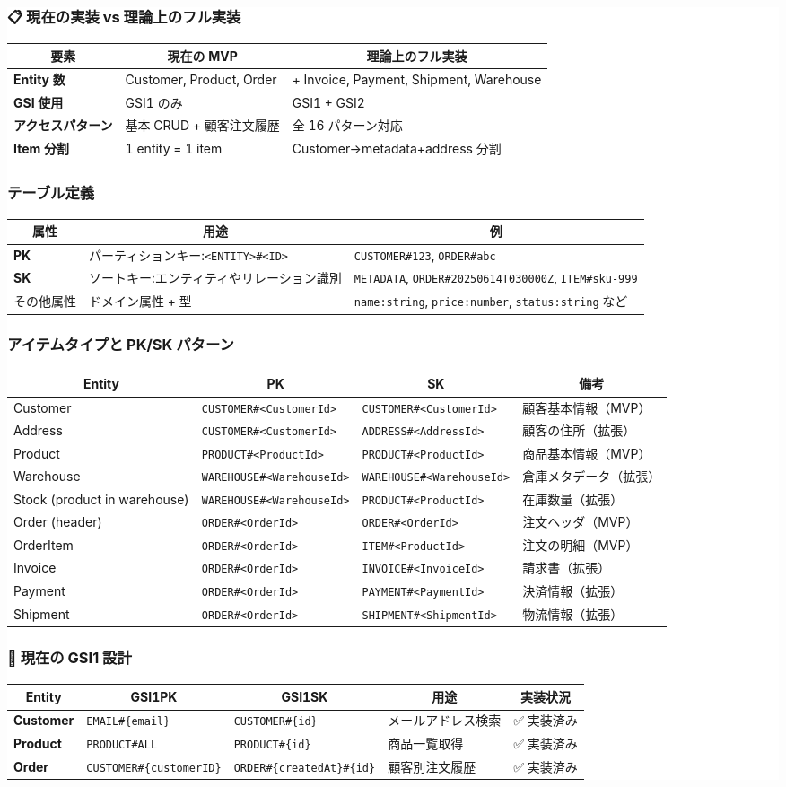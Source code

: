 ### **📋 現在の実装 vs 理論上のフル実装**

| 要素                 | 現在の MVP               | 理論上のフル実装                        |
| -------------------- | ------------------------ | --------------------------------------- |
| **Entity 数**        | Customer, Product, Order | + Invoice, Payment, Shipment, Warehouse |
| **GSI 使用**         | GSI1 のみ                | GSI1 + GSI2                             |
| **アクセスパターン** | 基本 CRUD + 顧客注文履歴 | 全 16 パターン対応                      |
| **Item 分割**        | 1 entity = 1 item        | Customer→metadata+address 分割          |

### テーブル定義

| 属性       | 用途                                      | 例                                                   |
| ---------- | ----------------------------------------- | ---------------------------------------------------- |
| **PK**     | パーティションキー:`<ENTITY>#<ID>`        | `CUSTOMER#123`, `ORDER#abc`                          |
| **SK**     | ソートキー:エンティティやリレーション識別 | `METADATA`, `ORDER#20250614T030000Z`, `ITEM#sku-999` |
| その他属性 | ドメイン属性 + 型                         | `name:string`, `price:number`, `status:string` など  |

### アイテムタイプと PK/SK パターン

| Entity                       | PK                        | SK                        | 備考                   |
| ---------------------------- | ------------------------- | ------------------------- | ---------------------- |
| Customer                     | `CUSTOMER#<CustomerId>`   | `CUSTOMER#<CustomerId>`   | 顧客基本情報（MVP）    |
| Address                      | `CUSTOMER#<CustomerId>`   | `ADDRESS#<AddressId>`     | 顧客の住所（拡張）     |
| Product                      | `PRODUCT#<ProductId>`     | `PRODUCT#<ProductId>`     | 商品基本情報（MVP）    |
| Warehouse                    | `WAREHOUSE#<WarehouseId>` | `WAREHOUSE#<WarehouseId>` | 倉庫メタデータ（拡張） |
| Stock (product in warehouse) | `WAREHOUSE#<WarehouseId>` | `PRODUCT#<ProductId>`     | 在庫数量（拡張）       |
| Order (header)               | `ORDER#<OrderId>`         | `ORDER#<OrderId>`         | 注文ヘッダ（MVP）      |
| OrderItem                    | `ORDER#<OrderId>`         | `ITEM#<ProductId>`        | 注文の明細（MVP）      |
| Invoice                      | `ORDER#<OrderId>`         | `INVOICE#<InvoiceId>`     | 請求書（拡張）         |
| Payment                      | `ORDER#<OrderId>`         | `PAYMENT#<PaymentId>`     | 決済情報（拡張）       |
| Shipment                     | `ORDER#<OrderId>`         | `SHIPMENT#<ShipmentId>`   | 物流情報（拡張）       |

### 🎯 **現在の GSI1 設計**

| Entity       | GSI1PK                  | GSI1SK                   | 用途               | 実装状況    |
| ------------ | ----------------------- | ------------------------ | ------------------ | ----------- |
| **Customer** | `EMAIL#{email}`         | `CUSTOMER#{id}`          | メールアドレス検索 | ✅ 実装済み |
| **Product**  | `PRODUCT#ALL`           | `PRODUCT#{id}`           | 商品一覧取得       | ✅ 実装済み |
| **Order**    | `CUSTOMER#{customerID}` | `ORDER#{createdAt}#{id}` | 顧客別注文履歴     | ✅ 実装済み |
